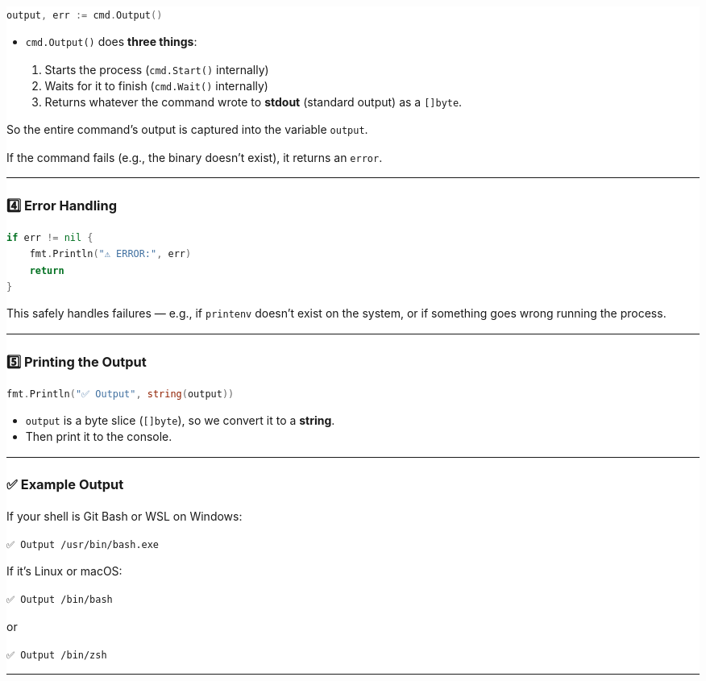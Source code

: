 ```go
output, err := cmd.Output()
```

* `cmd.Output()` does **three things**:

  1. Starts the process (`cmd.Start()` internally)
  2. Waits for it to finish (`cmd.Wait()` internally)
  3. Returns whatever the command wrote to **stdout** (standard output) as a `[]byte`.

So the entire command’s output is captured into the variable `output`.

If the command fails (e.g., the binary doesn’t exist), it returns an `error`.

---

### 4️⃣ Error Handling

```go
if err != nil {
	fmt.Println("⚠️ ERROR:", err)
	return
}
```

This safely handles failures — e.g., if `printenv` doesn’t exist on the system, or if something goes wrong running the process.

---

### 5️⃣ Printing the Output

```go
fmt.Println("✅ Output", string(output))
```

* `output` is a byte slice (`[]byte`), so we convert it to a **string**.
* Then print it to the console.

---

### ✅ Example Output

If your shell is Git Bash or WSL on Windows:

```
✅ Output /usr/bin/bash.exe
```

If it’s Linux or macOS:

```
✅ Output /bin/bash
```

or

```
✅ Output /bin/zsh
```

---